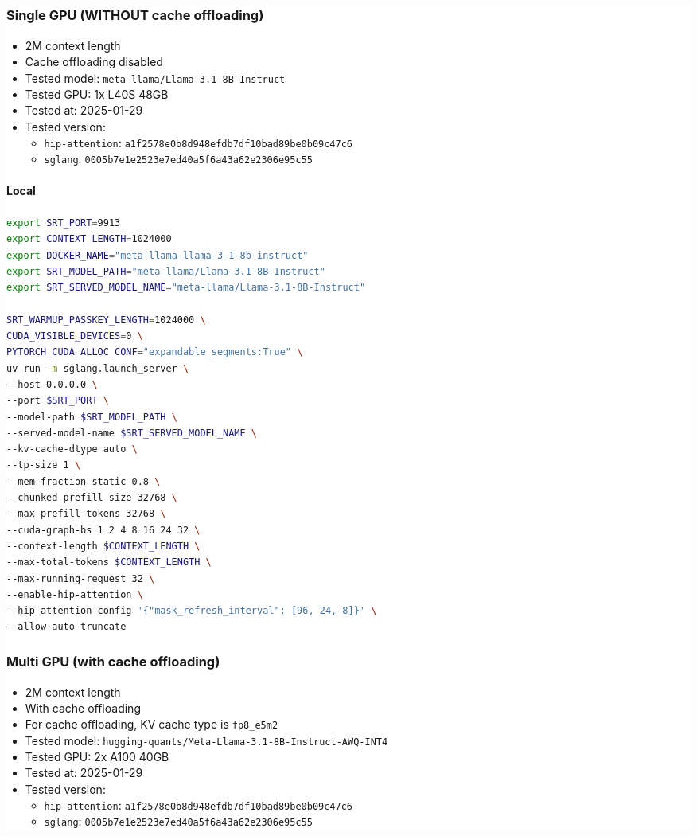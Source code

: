 ### Single GPU (WITHOUT cache offloading)

- 2M context length
- Cache offloading disabled
- Tested model: `meta-llama/Llama-3.1-8B-Instruct`
- Tested GPU: 1x L40S 48GB
- Tested at: 2025-01-29
- Tested version:
  - `hip-attention`: `a1f2578e0b8d948efdb7df10bad89be0b09c47c6`
  - `sglang`: `0005b7e1e2523e7ed40a5f6a43a62e2306e95c55`

#### Local

```bash
export SRT_PORT=9913
export CONTEXT_LENGTH=1024000
export DOCKER_NAME="meta-llama-llama-3-1-8b-instruct"
export SRT_MODEL_PATH="meta-llama/Llama-3.1-8B-Instruct"
export SRT_SERVED_MODEL_NAME="meta-llama/Llama-3.1-8B-Instruct"

SRT_WARMUP_PASSKEY_LENGTH=1024000 \
CUDA_VISIBLE_DEVICES=0 \
PYTORCH_CUDA_ALLOC_CONF="expandable_segments:True" \
uv run -m sglang.launch_server \
--host 0.0.0.0 \
--port $SRT_PORT \
--model-path $SRT_MODEL_PATH \
--served-model-name $SRT_SERVED_MODEL_NAME \
--kv-cache-dtype auto \
--tp-size 1 \
--mem-fraction-static 0.8 \
--chunked-prefill-size 32768 \
--max-prefill-tokens 32768 \
--cuda-graph-bs 1 2 4 8 16 24 32 \
--context-length $CONTEXT_LENGTH \
--max-total-tokens $CONTEXT_LENGTH \
--max-running-request 32 \
--enable-hip-attention \
--hip-attention-config '{"mask_refresh_interval": [96, 24, 8]}' \
--allow-auto-truncate
```

### Multi GPU (with cache offloading)

- 2M context length
- With cache offloading
- For cache offloading, KV cache type is `fp8_e5m2`
- Tested model: `hugging-quants/Meta-Llama-3.1-8B-Instruct-AWQ-INT4`
- Tested GPU: 2x A100 40GB
- Tested at: 2025-01-29
- Tested version:
  - `hip-attention`: `a1f2578e0b8d948efdb7df10bad89be0b09c47c6`
  - `sglang`: `0005b7e1e2523e7ed40a5f6a43a62e2306e95c55`

